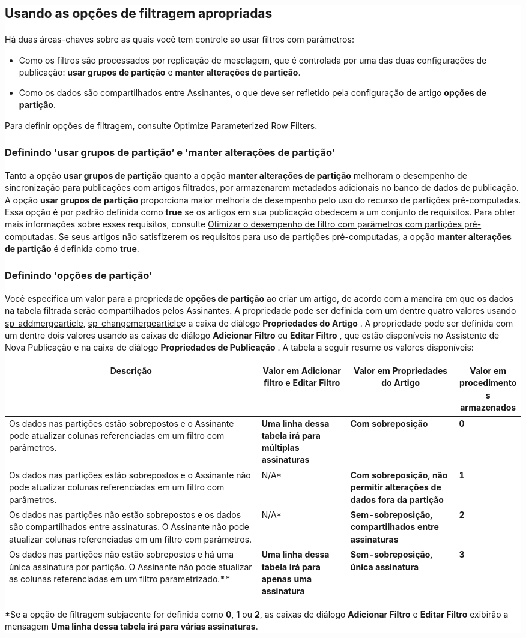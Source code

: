 ## <a name="using-the-appropriate-filtering-options"></a>Usando as opções de filtragem apropriadas  
 Há duas áreas-chaves sobre as quais você tem controle ao usar filtros com parâmetros:  
  
-   Como os filtros são processados por replicação de mesclagem, que é controlada por uma das duas configurações de publicação: **usar grupos de partição** e **manter alterações de partição**.  
  
-   Como os dados são compartilhados entre Assinantes, o que deve ser refletido pela configuração de artigo **opções de partição**.  
  
 Para definir opções de filtragem, consulte [Optimize Parameterized Row Filters](../../../relational-databases/replication/publish/optimize-parameterized-row-filters.md).  
  
### <a name="setting-use-partition-groups-and-keep-partition-changes"></a>Definindo 'usar grupos de partição’ e 'manter alterações de partição’  
 Tanto a opção **usar grupos de partição** quanto a opção **manter alterações de partição** melhoram o desempenho de sincronização para publicações com artigos filtrados, por armazenarem metadados adicionais no banco de dados de publicação. A opção **usar grupos de partição** proporciona maior melhoria de desempenho pelo uso do recurso de partições pré-computadas. Essa opção é por padrão definida como **true** se os artigos em sua publicação obedecem a um conjunto de requisitos. Para obter mais informações sobre esses requisitos, consulte [Otimizar o desempenho de filtro com parâmetros com partições pré-computadas](../../../relational-databases/replication/merge/parameterized-filters-optimize-for-precomputed-partitions.md). Se seus artigos não satisfizerem os requisitos para uso de partições pré-computadas, a opção **manter alterações de partição** é definida como **true**.  
  
### <a name="setting-partition-options"></a>Definindo 'opções de partição’  
 Você especifica um valor para a propriedade **opções de partição** ao criar um artigo, de acordo com a maneira em que os dados na tabela filtrada serão compartilhados pelos Assinantes. A propriedade pode ser definida com um dentre quatro valores usando [sp_addmergearticle](../../../relational-databases/system-stored-procedures/sp-addmergearticle-transact-sql.md), [sp_changemergearticle](../../../relational-databases/system-stored-procedures/sp-changemergearticle-transact-sql.md)e a caixa de diálogo **Propriedades do Artigo** . A propriedade pode ser definida com um dentre dois valores usando as caixas de diálogo **Adicionar Filtro** ou **Editar Filtro** , que estão disponíveis no Assistente de Nova Publicação e na caixa de diálogo **Propriedades de Publicação** . A tabela a seguir resume os valores disponíveis:  
  
|Descrição|Valor em Adicionar filtro e Editar Filtro|Valor em Propriedades do Artigo|Valor em procedimentos armazenados|  
|-----------------|-----------------------------------------|---------------------------------|--------------------------------|  
|Os dados nas partições estão sobrepostos e o Assinante pode atualizar colunas referenciadas em um filtro com parâmetros.|**Uma linha dessa tabela irá para múltiplas assinaturas**|**Com sobreposição**|**0**|  
|Os dados nas partições estão sobrepostos e o Assinante não pode atualizar colunas referenciadas em um filtro com parâmetros.|N/A*|**Com sobreposição, não permitir alterações de dados fora da partição**|**1**|  
|Os dados nas partições não estão sobrepostos e os dados são compartilhados entre assinaturas. O Assinante não pode atualizar colunas referenciadas em um filtro com parâmetros.|N/A*|**Sem-sobreposição, compartilhados entre assinaturas**|**2**|  
|Os dados nas partições não estão sobrepostos e há uma única assinatura por partição. O Assinante não pode atualizar as colunas referenciadas em um filtro parametrizado.**|**Uma linha dessa tabela irá para apenas uma assinatura**|**Sem-sobreposição, única assinatura**|**3**|  
  
 \*Se a opção de filtragem subjacente for definida como **0**, **1** ou **2**, as caixas de diálogo **Adicionar Filtro** e **Editar Filtro** exibirão a mensagem **Uma linha dessa tabela irá para várias assinaturas**.  
  